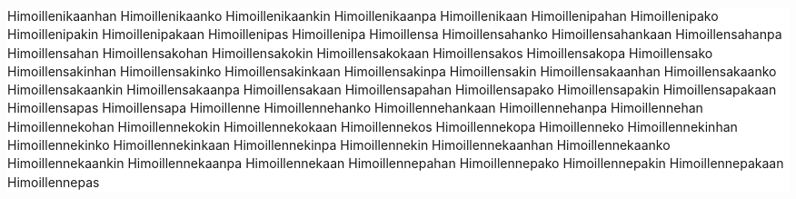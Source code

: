 Himoillenikaanhan
Himoillenikaanko
Himoillenikaankin
Himoillenikaanpa
Himoillenikaan
Himoillenipahan
Himoillenipako
Himoillenipakin
Himoillenipakaan
Himoillenipas
Himoillenipa
Himoillensa
Himoillensahanko
Himoillensahankaan
Himoillensahanpa
Himoillensahan
Himoillensakohan
Himoillensakokin
Himoillensakokaan
Himoillensakos
Himoillensakopa
Himoillensako
Himoillensakinhan
Himoillensakinko
Himoillensakinkaan
Himoillensakinpa
Himoillensakin
Himoillensakaanhan
Himoillensakaanko
Himoillensakaankin
Himoillensakaanpa
Himoillensakaan
Himoillensapahan
Himoillensapako
Himoillensapakin
Himoillensapakaan
Himoillensapas
Himoillensapa
Himoillenne
Himoillennehanko
Himoillennehankaan
Himoillennehanpa
Himoillennehan
Himoillennekohan
Himoillennekokin
Himoillennekokaan
Himoillennekos
Himoillennekopa
Himoillenneko
Himoillennekinhan
Himoillennekinko
Himoillennekinkaan
Himoillennekinpa
Himoillennekin
Himoillennekaanhan
Himoillennekaanko
Himoillennekaankin
Himoillennekaanpa
Himoillennekaan
Himoillennepahan
Himoillennepako
Himoillennepakin
Himoillennepakaan
Himoillennepas